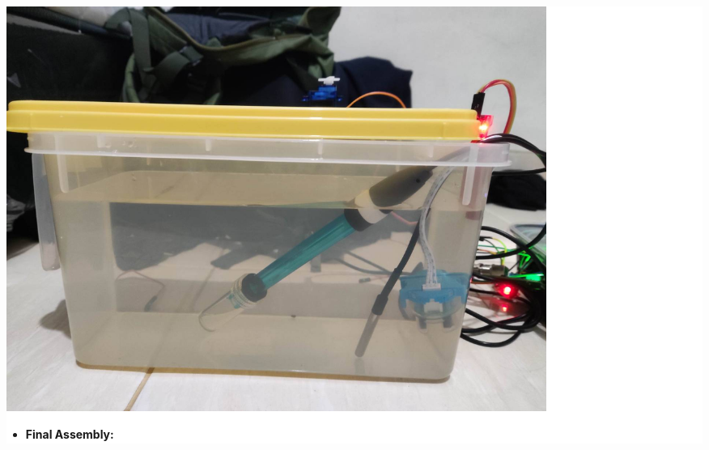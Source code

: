   <img alt="Aquarium and its sensors" src="https://github.com/Eriqo90AW/AquaSense/blob/main/assets/final-aquarium.jpg??raw=true" height="500">

- **Final Assembly:**
